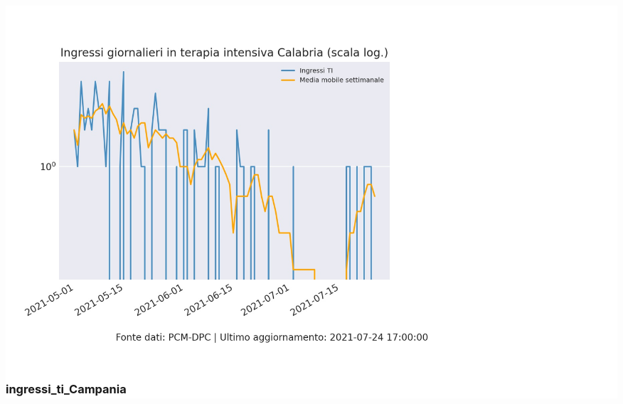 <img src="graphs/epidemia/ingressi_ti_Calabria_log.jpg" width="600" height="500"></img>
### ingressi_ti_Campania